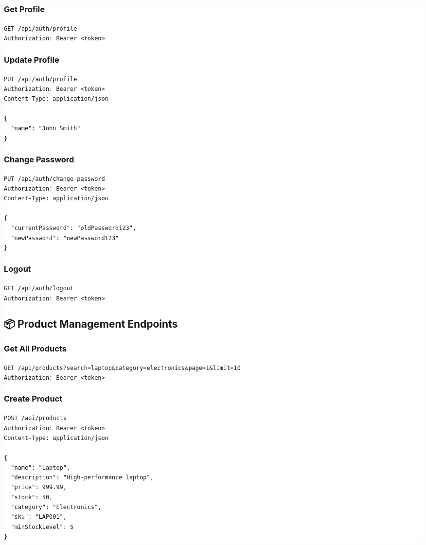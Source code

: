 ### Get Profile
```http
GET /api/auth/profile
Authorization: Bearer <token>
```

### Update Profile
```http
PUT /api/auth/profile
Authorization: Bearer <token>
Content-Type: application/json

{
  "name": "John Smith"
}
```

### Change Password
```http
PUT /api/auth/change-password
Authorization: Bearer <token>
Content-Type: application/json

{
  "currentPassword": "oldPassword123",
  "newPassword": "newPassword123"
}
```

### Logout
```http
GET /api/auth/logout
Authorization: Bearer <token>
```

## 📦 Product Management Endpoints

### Get All Products
```http
GET /api/products?search=laptop&category=electronics&page=1&limit=10
Authorization: Bearer <token>
```

### Create Product
```http
POST /api/products
Authorization: Bearer <token>
Content-Type: application/json

{
  "name": "Laptop",
  "description": "High-performance laptop",
  "price": 999.99,
  "stock": 50,
  "category": "Electronics",
  "sku": "LAP001",
  "minStockLevel": 5
}
```
